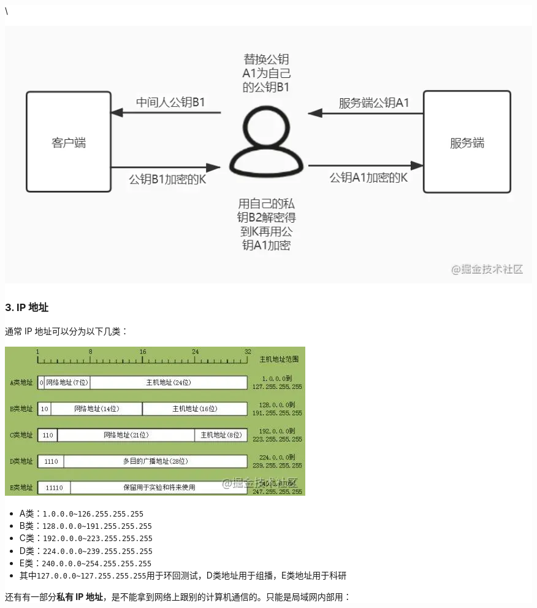 \


![IP 协议中的数据包转发流程](<../.gitbook/assets/image (5).png>)

### 3. IP 地址

通常 IP 地址可以分为以下几类：

![IP 地址](<../.gitbook/assets/image (6).png>)

* A类：`1.0.0.0~126.255.255.255`
* B类：`128.0.0.0~191.255.255.255`
* C类：`192.0.0.0~223.255.255.255`
* D类：`224.0.0.0~239.255.255.255`
* E类：`240.0.0.0~254.255.255.255`
* 其中`127.0.0.0~127.255.255.255`用于环回测试，D类地址用于组播，E类地址用于科研

还有有一部分**私有 IP 地址**，是不能拿到网络上跟别的计算机通信的。只能是局域网内部用：
